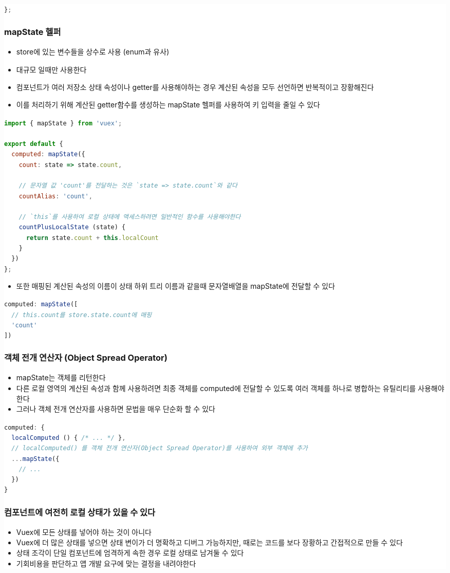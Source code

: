 ``` javascript
};
```


### mapState 헬퍼
* store에 있는 변수들을 상수로 사용 (enum과 유사)
* 대규모 일때만 사용한다

* 컴포넌트가 여러 저장소 상태 속성이나 getter를 사용해야하는 경우 계산된 속성을 모두 선언하면 반복적이고 장황해진다
* 이를 처리하기 위해 계산된 getter함수를 생성하는 mapState 헬퍼를 사용하여 키 입력을 줄일 수 있다
``` javascript
import { mapState } from 'vuex';

export default {
  computed: mapState({
    count: state => state.count,

    // 문자열 값 'count'를 전달하는 것은 `state => state.count`와 같다
    countAlias: 'count',

    // `this`를 사용하여 로컬 상태에 액세스하려면 일반적인 함수를 사용해야한다
    countPlusLocalState (state) {
      return state.count + this.localCount
    }
  })
};
```
* 또한 매핑된 계산된 속성의 이름이 상태 하위 트리 이름과 같을때 문자열배열을 mapState에 전달할 수 있다
``` javascript
computed: mapState([
  // this.count를 store.state.count에 매핑
  'count'
])
```


### 객체 전개 연산자 (Object Spread Operator)
* mapState는 객체를 리턴한다
* 다른 로컬 영역의 계산된 속성과 함께 사용하려면 최종 객체를 computed에 전달할 수 있도록 여러 객체를 하나로 병합하는 유틸리티를 사용해야한다
* 그러나 객체 전개 연산자를 사용하면 문법을 매우 단순화 할 수 있다
``` javascript
computed: {
  localComputed () { /* ... */ },
  // localComputed() 를 객체 전개 연산자(Object Spread Operator)를 사용하여 외부 객체에 추가
  ...mapState({
    // ...
  })
}
```

### 컴포넌트에 여전히 로컬 상태가 있을 수 있다
* Vuex에 모든 상태를 넣어야 하는 것이 아니다
* Vuex에 더 많은 상태를 넣으면 상태 변이가 더 명확하고 디버그 가능하지만, 때로는 코드를 보다 장황하고 간접적으로 만들 수 있다
* 상태 조각이 단일 컴포넌트에 엄격하게 속한 경우 로컬 상태로 남겨둘 수 있다
* 기회비용을 판단하고 앱 개발 요구에 맞는 결정을 내려야한다
